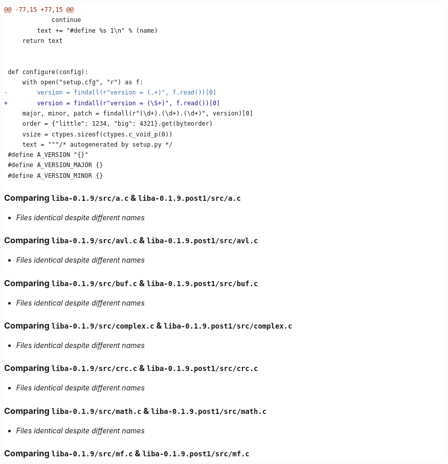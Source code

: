 ```diff
@@ -77,15 +77,15 @@
             continue
         text += "#define %s 1\n" % (name)
     return text
 
 
 def configure(config):
     with open("setup.cfg", "r") as f:
-        version = findall(r"version = (.+)", f.read())[0]
+        version = findall(r"version = (\S+)", f.read())[0]
     major, minor, patch = findall(r"(\d+).(\d+).(\d+)", version)[0]
     order = {"little": 1234, "big": 4321}.get(byteorder)
     vsize = ctypes.sizeof(ctypes.c_void_p(0))
     text = """/* autogenerated by setup.py */
 #define A_VERSION "{}"
 #define A_VERSION_MAJOR {}
 #define A_VERSION_MINOR {}
```

### Comparing `liba-0.1.9/src/a.c` & `liba-0.1.9.post1/src/a.c`

 * *Files identical despite different names*

### Comparing `liba-0.1.9/src/avl.c` & `liba-0.1.9.post1/src/avl.c`

 * *Files identical despite different names*

### Comparing `liba-0.1.9/src/buf.c` & `liba-0.1.9.post1/src/buf.c`

 * *Files identical despite different names*

### Comparing `liba-0.1.9/src/complex.c` & `liba-0.1.9.post1/src/complex.c`

 * *Files identical despite different names*

### Comparing `liba-0.1.9/src/crc.c` & `liba-0.1.9.post1/src/crc.c`

 * *Files identical despite different names*

### Comparing `liba-0.1.9/src/math.c` & `liba-0.1.9.post1/src/math.c`

 * *Files identical despite different names*

### Comparing `liba-0.1.9/src/mf.c` & `liba-0.1.9.post1/src/mf.c`
